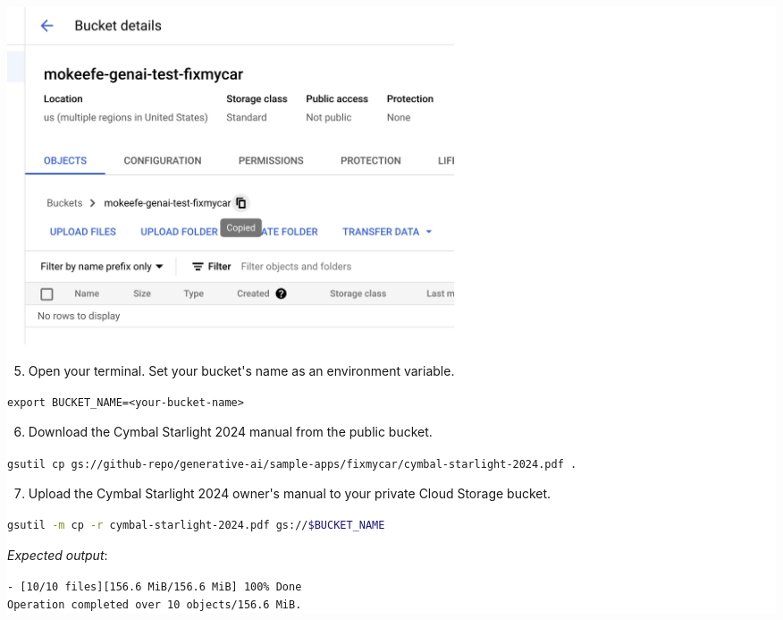<img width="500" src="images/bucket-uri-copy.png" />

5. Open your terminal. Set your bucket's name as an environment variable.

```
export BUCKET_NAME=<your-bucket-name>
```

6. Download the Cymbal Starlight 2024 manual from the public bucket.

```bash
gsutil cp gs://github-repo/generative-ai/sample-apps/fixmycar/cymbal-starlight-2024.pdf .
```

7. Upload the Cymbal Starlight 2024 owner's manual to your private Cloud Storage bucket.

```bash
gsutil -m cp -r cymbal-starlight-2024.pdf gs://$BUCKET_NAME
```

_Expected output_:

```bash
- [10/10 files][156.6 MiB/156.6 MiB] 100% Done
Operation completed over 10 objects/156.6 MiB.
```
